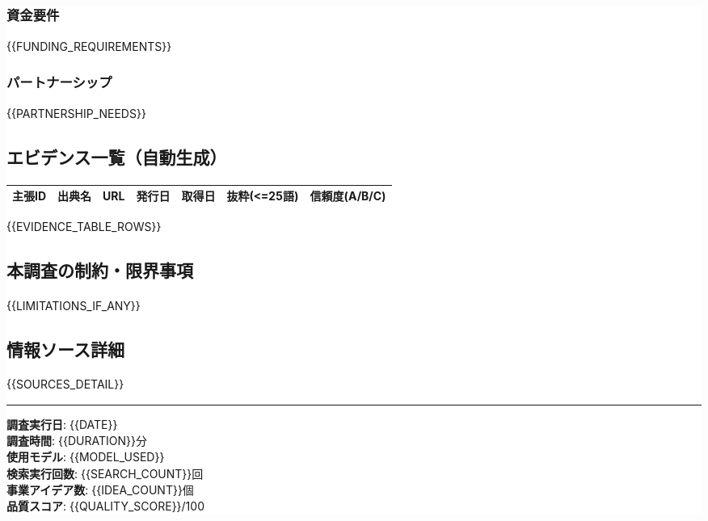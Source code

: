 ### 資金要件
{{FUNDING_REQUIREMENTS}}

### パートナーシップ
{{PARTNERSHIP_NEEDS}}

## エビデンス一覧（自動生成）
| 主張ID | 出典名 | URL | 発行日 | 取得日 | 抜粋(<=25語) | 信頼度(A/B/C) |
|-------|--------|-----|-------|-------|---------------|---------------|
{{EVIDENCE_TABLE_ROWS}}

## 本調査の制約・限界事項
{{LIMITATIONS_IF_ANY}}

## 情報ソース詳細
{{SOURCES_DETAIL}}

---
**調査実行日**: {{DATE}}  
**調査時間**: {{DURATION}}分  
**使用モデル**: {{MODEL_USED}}  
**検索実行回数**: {{SEARCH_COUNT}}回  
**事業アイデア数**: {{IDEA_COUNT}}個  
**品質スコア**: {{QUALITY_SCORE}}/100
